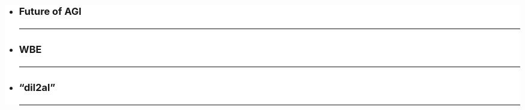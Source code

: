 -   ### Future of AGI

    ---

    <iframe width="600" height="400" src="https://www.youtube.com/embed/tjls04w9QFs" frameborder="0" allowfullscreen="true" title=""></iframe> 

-   ### WBE

    ---

    <iframe width="600" height="400" src="https://www.youtube.com/embed/oRFzXR8DYbQ" frameborder="0" allowfullscreen="true" title=""></iframe> 

-   ### &#8220;dil2al&#8221;

    ---

    <iframe width="600" height="400" src="https://www.youtube.com/embed/bIdgpyZgikE" frameborder="0" allowfullscreen="true" title=""></iframe> 

</div>